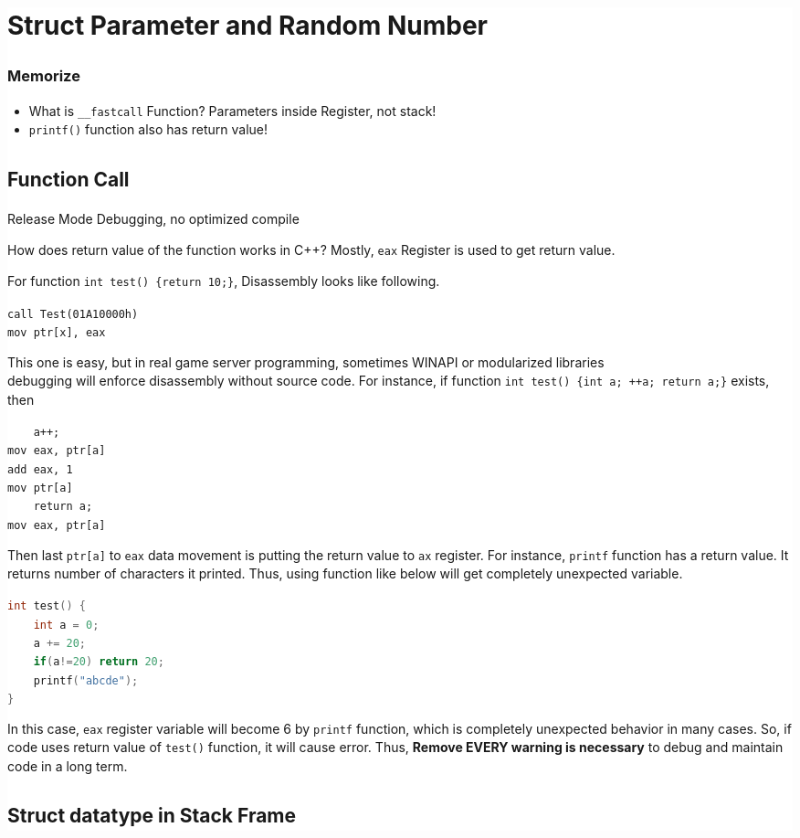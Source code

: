 # Struct Parameter and Random Number 

### Memorize 

- What is `__fastcall` Function? Parameters inside Register, not stack! 
- `printf()` function also has return value! 


## Function Call 

Release Mode Debugging, no optimized compile 

How does return value of the function works in C++? 
Mostly, `eax` Register is used to get return value. 

For function `int test() {return 10;}`, Disassembly looks like following. 

```
call Test(01A10000h) 
mov ptr[x], eax 
```

This one is easy, but in real game server programming, sometimes WINAPI or modularized libraries  
debugging will enforce disassembly without source code. For instance, if function 
`int test() {int a; ++a; return a;}` exists, then 

```
	a++; 
mov eax, ptr[a]
add eax, 1 
mov ptr[a]
	return a; 
mov eax, ptr[a]
```

Then last `ptr[a]` to `eax` data movement is putting the return value to `ax` register. 
For instance, `printf` function has a return value. It returns number of characters it printed. 
Thus, using function like below will get completely unexpected variable. 
```cpp
int test() {
    int a = 0;
    a += 20; 
    if(a!=20) return 20; 
    printf("abcde"); 
}
```

In this case, `eax` register variable will become 6 by `printf` function, which is completely unexpected 
behavior in many cases. So, if code uses return value of `test()` function, it will cause error. 
Thus, **Remove EVERY warning is necessary** to debug and maintain code in a long term. 


## Struct datatype in Stack Frame 
